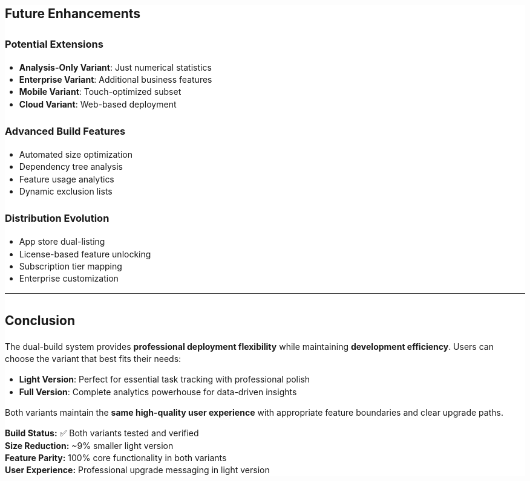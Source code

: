 
## Future Enhancements

### Potential Extensions
- **Analysis-Only Variant**: Just numerical statistics
- **Enterprise Variant**: Additional business features
- **Mobile Variant**: Touch-optimized subset
- **Cloud Variant**: Web-based deployment

### Advanced Build Features
- Automated size optimization
- Dependency tree analysis
- Feature usage analytics
- Dynamic exclusion lists

### Distribution Evolution
- App store dual-listing
- License-based feature unlocking
- Subscription tier mapping
- Enterprise customization

---

## Conclusion

The dual-build system provides **professional deployment flexibility** while maintaining **development efficiency**. Users can choose the variant that best fits their needs:

- **Light Version**: Perfect for essential task tracking with professional polish
- **Full Version**: Complete analytics powerhouse for data-driven insights

Both variants maintain the **same high-quality user experience** with appropriate feature boundaries and clear upgrade paths.

**Build Status:** ✅ Both variants tested and verified  
**Size Reduction:** ~9% smaller light version  
**Feature Parity:** 100% core functionality in both variants  
**User Experience:** Professional upgrade messaging in light version 